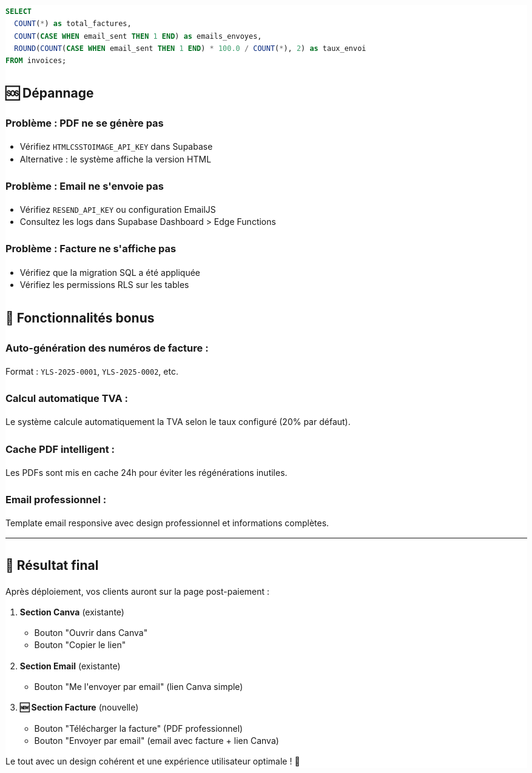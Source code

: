 ```sql
SELECT 
  COUNT(*) as total_factures,
  COUNT(CASE WHEN email_sent THEN 1 END) as emails_envoyes,
  ROUND(COUNT(CASE WHEN email_sent THEN 1 END) * 100.0 / COUNT(*), 2) as taux_envoi
FROM invoices;
```

## 🆘 Dépannage

### Problème : PDF ne se génère pas
- Vérifiez `HTMLCSSTOIMAGE_API_KEY` dans Supabase
- Alternative : le système affiche la version HTML

### Problème : Email ne s'envoie pas
- Vérifiez `RESEND_API_KEY` ou configuration EmailJS
- Consultez les logs dans Supabase Dashboard > Edge Functions

### Problème : Facture ne s'affiche pas
- Vérifiez que la migration SQL a été appliquée
- Vérifiez les permissions RLS sur les tables

## 🎉 Fonctionnalités bonus

### Auto-génération des numéros de facture :
Format : `YLS-2025-0001`, `YLS-2025-0002`, etc.

### Calcul automatique TVA :
Le système calcule automatiquement la TVA selon le taux configuré (20% par défaut).

### Cache PDF intelligent :
Les PDFs sont mis en cache 24h pour éviter les régénérations inutiles.

### Email professionnel :
Template email responsive avec design professionnel et informations complètes.

---

## 🏁 Résultat final

Après déploiement, vos clients auront sur la page post-paiement :

1. **Section Canva** (existante)
   - Bouton "Ouvrir dans Canva"
   - Bouton "Copier le lien"

2. **Section Email** (existante) 
   - Bouton "Me l'envoyer par email" (lien Canva simple)

3. **🆕 Section Facture** (nouvelle)
   - Bouton "Télécharger la facture" (PDF professionnel)
   - Bouton "Envoyer par email" (email avec facture + lien Canva)

Le tout avec un design cohérent et une expérience utilisateur optimale ! 🚀
